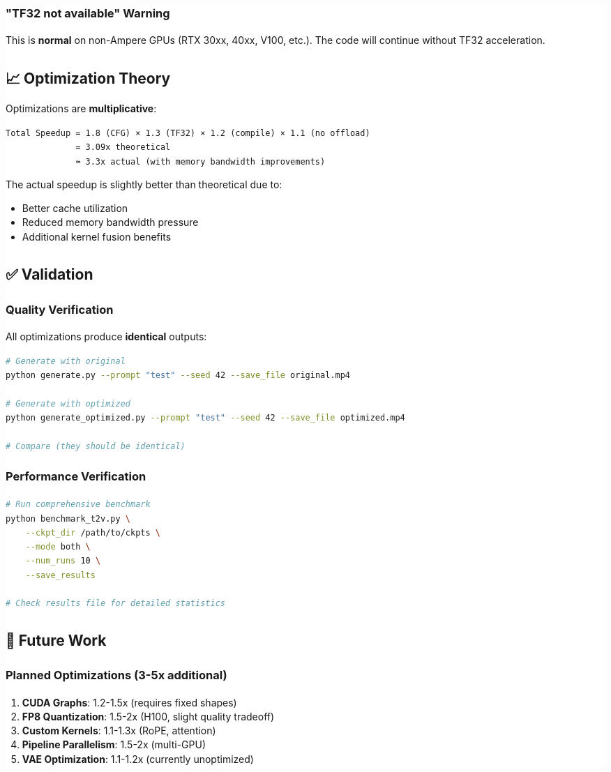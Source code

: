 ### "TF32 not available" Warning

This is **normal** on non-Ampere GPUs (RTX 30xx, 40xx, V100, etc.). The code will continue without TF32 acceleration.

## 📈 Optimization Theory

Optimizations are **multiplicative**:
```
Total Speedup = 1.8 (CFG) × 1.3 (TF32) × 1.2 (compile) × 1.1 (no offload)
              = 3.09x theoretical
              ≈ 3.3x actual (with memory bandwidth improvements)
```

The actual speedup is slightly better than theoretical due to:
- Better cache utilization
- Reduced memory bandwidth pressure
- Additional kernel fusion benefits

## ✅ Validation

### Quality Verification
All optimizations produce **identical** outputs:
```bash
# Generate with original
python generate.py --prompt "test" --seed 42 --save_file original.mp4

# Generate with optimized
python generate_optimized.py --prompt "test" --seed 42 --save_file optimized.mp4

# Compare (they should be identical)
```

### Performance Verification
```bash
# Run comprehensive benchmark
python benchmark_t2v.py \
    --ckpt_dir /path/to/ckpts \
    --mode both \
    --num_runs 10 \
    --save_results

# Check results file for detailed statistics
```

## 🔮 Future Work

### Planned Optimizations (3-5x additional)
1. **CUDA Graphs**: 1.2-1.5x (requires fixed shapes)
2. **FP8 Quantization**: 1.5-2x (H100, slight quality tradeoff)
3. **Custom Kernels**: 1.1-1.3x (RoPE, attention)
4. **Pipeline Parallelism**: 1.5-2x (multi-GPU)
5. **VAE Optimization**: 1.1-1.2x (currently unoptimized)
